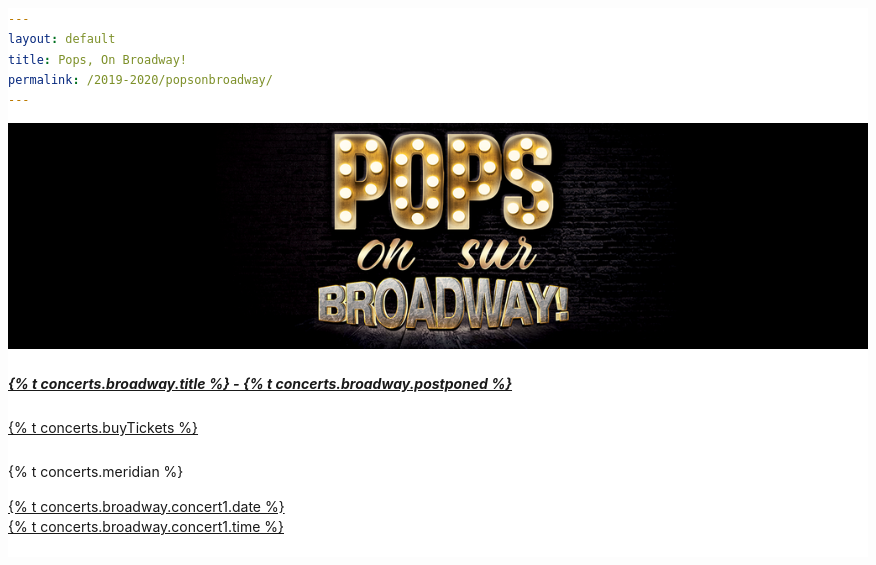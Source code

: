 ```yaml
---
layout: default
title: Pops, On Broadway!
permalink: /2019-2020/popsonbroadway/
---
```


<div class="content main container-fluid">
     <a onclick="return gtag_report_conversion('https://meridianshenkman.evenue.net/cgi-bin/ncommerce3/SEGetEventList?groupCode=CT0516N&linkID=centrepointe&shopperContext=undefined&caller=&appCode=');" href="https://meridianshenkman.evenue.net/cgi-bin/ncommerce3/SEGetEventList?groupCode=CT0516N&linkID=centrepointe&shopperContext=undefined&caller=&appCode=" target="_blank">
        <img src="/assets/img/concerts-single/2019-2020/POBBanner.png" title="{% t concerts.broadway.title %}" alt="{% t concerts.broadway.title %}" width="100%" />
      </a>
      <div class="concert-single">
        <div class="row">
          <div class="col-md concert-info">
            <div class="row">
              <div class="col-md-8">
                <a onclick="return gtag_report_conversion('https://meridianshenkman.evenue.net/cgi-bin/ncommerce3/SEGetEventList?groupCode=CT0516N&linkID=centrepointe&shopperContext=undefined&caller=&appCode=');" href="https://meridianshenkman.evenue.net/cgi-bin/ncommerce3/SEGetEventList?groupCode=CT0516N&linkID=centrepointe&shopperContext=undefined&caller=&appCode=" target="_blank">
                  <h5 class="concert-title">{% t concerts.broadway.title %}  - {% t concerts.broadway.postponed %} </h5>
                </a>
              </div>
                <div class="col-md">
                    <a onclick="return gtag_report_conversion('https://meridianshenkman.evenue.net/cgi-bin/ncommerce3/SEGetEventList?groupCode=CT0516N&linkID=centrepointe&shopperContext=undefined&caller=&appCode=');" href="https://meridianshenkman.evenue.net/cgi-bin/ncommerce3/SEGetEventList?groupCode=CT0516N&linkID=centrepointe&shopperContext=undefined&caller=&appCode=" class="btn btn-maroon btn-block" target="_blank">{% t concerts.buyTickets %}</a>
                    <p style="padding-top:10px">{% t concerts.meridian %}</p>
                </div>
            </div>
            <div class="concert-description">
              <a onclick="return gtag_report_conversion('https://meridianshenkman.evenue.net/cgi-bin/ncommerce3/SEGetEventList?groupCode=CT0516N&linkID=centrepointe&shopperContext=undefined&caller=&appCode=');" class="ticket-link" href="https://meridianshenkman.evenue.net/cgi-bin/ncommerce3/SEGetEventList?groupCode=CT0516N&linkID=centrepointe&shopperContext=undefined&caller=&appCode=" target="_blank">
                <div class="row" style="height: 30px;">
                  <div class="col-md-4">
                    <i class="far fa-calendar-alt"></i> {% t concerts.broadway.concert1.date %}
                  </div>
                  <div class="col-md-4">
                    <i class="far fa-clock"></i> {% t concerts.broadway.concert1.time %}<br><br>
                  </div>
                </div>
              </a>
              <div class="row" style="height: 30px; font-size: 18px;text-decoration: line-through;">
